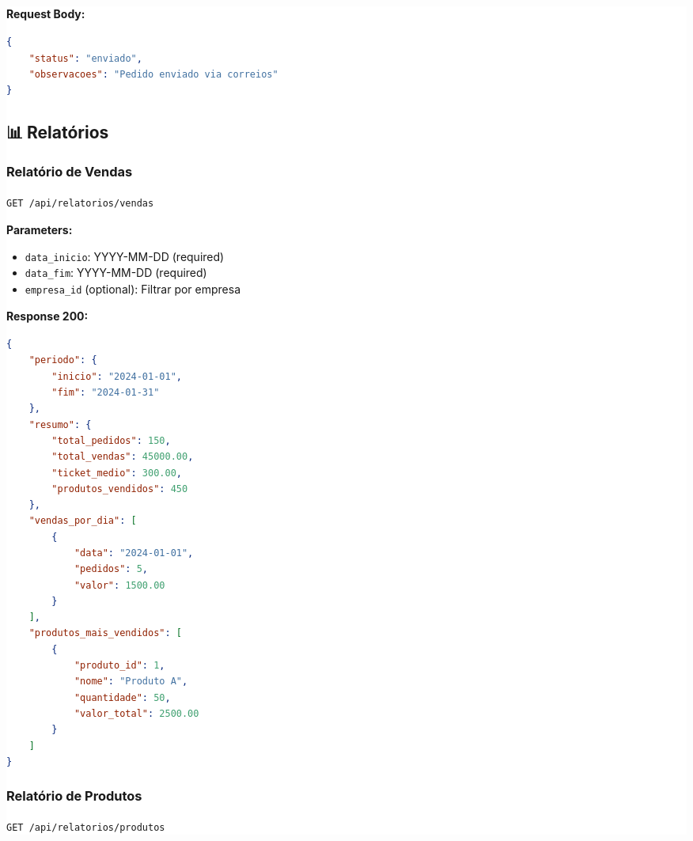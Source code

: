 **Request Body:**
```json
{
    "status": "enviado",
    "observacoes": "Pedido enviado via correios"
}
```

## 📊 Relatórios

### Relatório de Vendas
```http
GET /api/relatorios/vendas
```

**Parameters:**
- `data_inicio`: YYYY-MM-DD (required)
- `data_fim`: YYYY-MM-DD (required)
- `empresa_id` (optional): Filtrar por empresa

**Response 200:**
```json
{
    "periodo": {
        "inicio": "2024-01-01",
        "fim": "2024-01-31"
    },
    "resumo": {
        "total_pedidos": 150,
        "total_vendas": 45000.00,
        "ticket_medio": 300.00,
        "produtos_vendidos": 450
    },
    "vendas_por_dia": [
        {
            "data": "2024-01-01",
            "pedidos": 5,
            "valor": 1500.00
        }
    ],
    "produtos_mais_vendidos": [
        {
            "produto_id": 1,
            "nome": "Produto A",
            "quantidade": 50,
            "valor_total": 2500.00
        }
    ]
}
```

### Relatório de Produtos
```http
GET /api/relatorios/produtos
```
